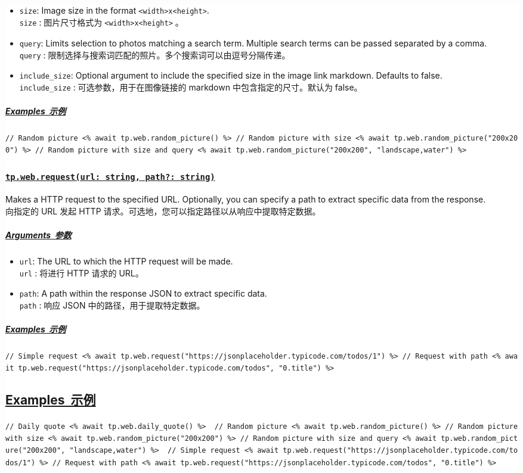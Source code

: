 - `size`: Image size in the format `<width>x<height>`.  
    `size` : 图片尺寸格式为 `<width>x<height>` 。
    
- `query`: Limits selection to photos matching a search term. Multiple search terms can be passed separated by a comma.  
    `query` : 限制选择与搜索词匹配的照片。多个搜索词可以由逗号分隔传递。
    
- `include_size`: Optional argument to include the specified size in the image link markdown. Defaults to false.  
    `include_size` : 可选参数，用于在图像链接的 markdown 中包含指定的尺寸。默认为 false。
    

##### [Examples  示例](https://silentvoid13.github.io/Templater/internal-functions/internal-modules/web-module.html#examples-1)

`// Random picture <% await tp.web.random_picture() %> // Random picture with size <% await tp.web.random_picture("200x200") %> // Random picture with size and query <% await tp.web.random_picture("200x200", "landscape,water") %>`

### [`tp.web.request(url: string, path?: string)`](https://silentvoid13.github.io/Templater/internal-functions/internal-modules/web-module.html#tpwebrequesturl-string-path-string)

Makes a HTTP request to the specified URL. Optionally, you can specify a path to extract specific data from the response.  
向指定的 URL 发起 HTTP 请求。可选地，您可以指定路径以从响应中提取特定数据。

##### [Arguments  参数](https://silentvoid13.github.io/Templater/internal-functions/internal-modules/web-module.html#arguments-1)

- `url`: The URL to which the HTTP request will be made.  
    `url` : 将进行 HTTP 请求的 URL。
    
- `path`: A path within the response JSON to extract specific data.  
    `path` : 响应 JSON 中的路径，用于提取特定数据。
    

##### [Examples  示例](https://silentvoid13.github.io/Templater/internal-functions/internal-modules/web-module.html#examples-2)

`// Simple request <% await tp.web.request("https://jsonplaceholder.typicode.com/todos/1") %> // Request with path <% await tp.web.request("https://jsonplaceholder.typicode.com/todos", "0.title") %>`

## [Examples  示例](https://silentvoid13.github.io/Templater/internal-functions/internal-modules/web-module.html#examples-3)

`// Daily quote <% await tp.web.daily_quote() %>  // Random picture <% await tp.web.random_picture() %> // Random picture with size <% await tp.web.random_picture("200x200") %> // Random picture with size and query <% await tp.web.random_picture("200x200", "landscape,water") %>  // Simple request <% await tp.web.request("https://jsonplaceholder.typicode.com/todos/1") %> // Request with path <% await tp.web.request("https://jsonplaceholder.typicode.com/todos", "0.title") %>`

